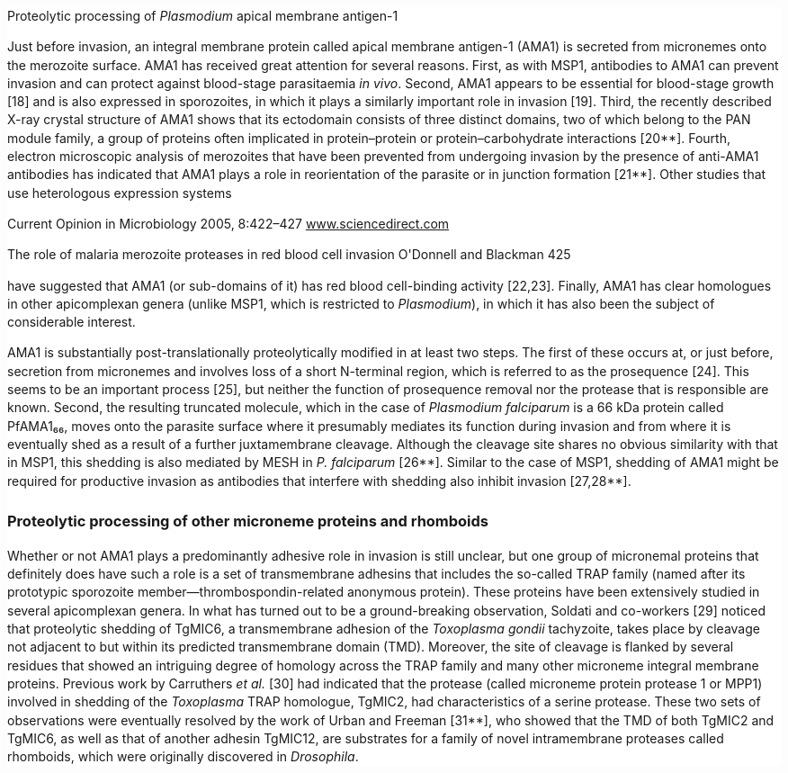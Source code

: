 Proteolytic processing of *Plasmodium* apical membrane antigen-1

Just before invasion, an integral membrane protein called apical membrane antigen-1 (AMA1) is secreted from micronemes onto the merozoite surface. AMA1 has received great attention for several reasons. First, as with MSP1, antibodies to AMA1 can prevent invasion and can protect against blood-stage parasitaemia *in vivo*. Second, AMA1 appears to be essential for blood-stage growth [18] and is also expressed in sporozoites, in which it plays a similarly important role in invasion [19]. Third, the recently described X-ray crystal structure of AMA1 shows that its ectodomain consists of three distinct domains, two of which belong to the PAN module family, a group of proteins often implicated in protein–protein or protein–carbohydrate interactions [20**]. Fourth, electron microscopic analysis of merozoites that have been prevented from undergoing invasion by the presence of anti-AMA1 antibodies has indicated that AMA1 plays a role in reorientation of the parasite or in junction formation [21**]. Other studies that use heterologous expression systems

Current Opinion in Microbiology 2005, 8:422–427
www.sciencedirect.com

The role of malaria merozoite proteases in red blood cell invasion O'Donnell and Blackman 425

have suggested that AMA1 (or sub-domains of it) has red blood cell-binding activity [22,23]. Finally, AMA1 has clear homologues in other apicomplexan genera (unlike MSP1, which is restricted to *Plasmodium*), in which it has also been the subject of considerable interest.

AMA1 is substantially post-translationally proteolytically modified in at least two steps. The first of these occurs at, or just before, secretion from micronemes and involves loss of a short N-terminal region, which is referred to as the prosequence [24]. This seems to be an important process [25], but neither the function of prosequence removal nor the protease that is responsible are known. Second, the resulting truncated molecule, which in the case of *Plasmodium falciparum* is a 66 kDa protein called PfAMA1₆₆, moves onto the parasite surface where it presumably mediates its function during invasion and from where it is eventually shed as a result of a further juxtamembrane cleavage. Although the cleavage site shares no obvious similarity with that in MSP1, this shedding is also mediated by MESH in *P. falciparum* [26**]. Similar to the case of MSP1, shedding of AMA1 might be required for productive invasion as antibodies that interfere with shedding also inhibit invasion [27,28**].

### Proteolytic processing of other microneme proteins and rhomboids

Whether or not AMA1 plays a predominantly adhesive role in invasion is still unclear, but one group of micronemal proteins that definitely does have such a role is a set of transmembrane adhesins that includes the so-called TRAP family (named after its prototypic sporozoite member—thrombospondin-related anonymous protein). These proteins have been extensively studied in several apicomplexan genera. In what has turned out to be a ground-breaking observation, Soldati and co-workers [29] noticed that proteolytic shedding of TgMIC6, a transmembrane adhesion of the *Toxoplasma gondii* tachyzoite, takes place by cleavage not adjacent to but within its predicted transmembrane domain (TMD). Moreover, the site of cleavage is flanked by several residues that showed an intriguing degree of homology across the TRAP family and many other microneme integral membrane proteins. Previous work by Carruthers *et al.* [30] had indicated that the protease (called microneme protein protease 1 or MPP1) involved in shedding of the *Toxoplasma* TRAP homologue, TgMIC2, had characteristics of a serine protease. These two sets of observations were eventually resolved by the work of Urban and Freeman [31**], who showed that the TMD of both TgMIC2 and TgMIC6, as well as that of another adhesin TgMIC12, are substrates for a family of novel intramembrane proteases called rhomboids, which were originally discovered in *Drosophila*.
